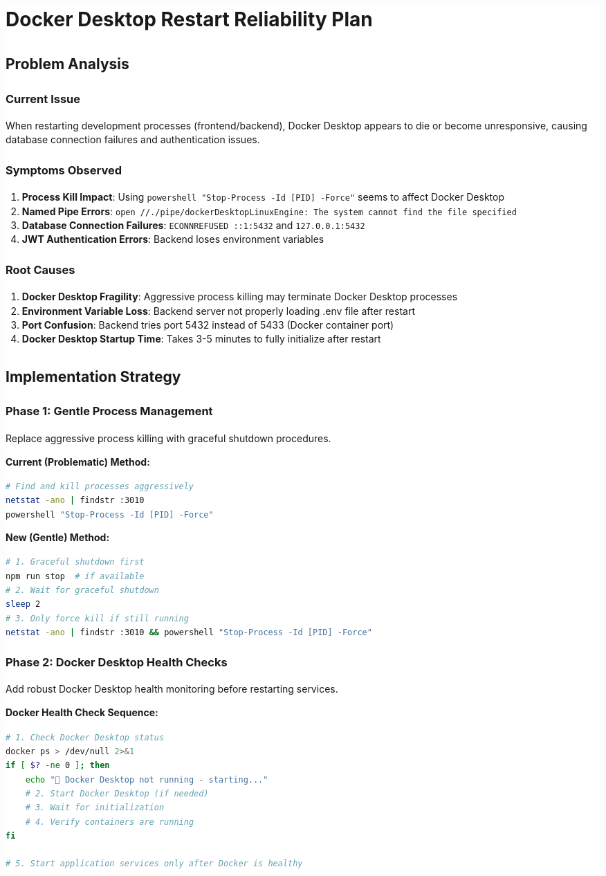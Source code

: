 # Docker Desktop Restart Reliability Plan

## Problem Analysis

### Current Issue
When restarting development processes (frontend/backend), Docker Desktop appears to die or become unresponsive, causing database connection failures and authentication issues.

### Symptoms Observed
1. **Process Kill Impact**: Using `powershell "Stop-Process -Id [PID] -Force"` seems to affect Docker Desktop
2. **Named Pipe Errors**: `open //./pipe/dockerDesktopLinuxEngine: The system cannot find the file specified`
3. **Database Connection Failures**: `ECONNREFUSED ::1:5432` and `127.0.0.1:5432` 
4. **JWT Authentication Errors**: Backend loses environment variables

### Root Causes
1. **Docker Desktop Fragility**: Aggressive process killing may terminate Docker Desktop processes
2. **Environment Variable Loss**: Backend server not properly loading .env file after restart
3. **Port Confusion**: Backend tries port 5432 instead of 5433 (Docker container port)
4. **Docker Desktop Startup Time**: Takes 3-5 minutes to fully initialize after restart

## Implementation Strategy

### Phase 1: Gentle Process Management
Replace aggressive process killing with graceful shutdown procedures.

**Current (Problematic) Method:**
```bash
# Find and kill processes aggressively
netstat -ano | findstr :3010
powershell "Stop-Process -Id [PID] -Force"
```

**New (Gentle) Method:**
```bash
# 1. Graceful shutdown first
npm run stop  # if available
# 2. Wait for graceful shutdown
sleep 2
# 3. Only force kill if still running
netstat -ano | findstr :3010 && powershell "Stop-Process -Id [PID] -Force"
```

### Phase 2: Docker Desktop Health Checks
Add robust Docker Desktop health monitoring before restarting services.

**Docker Health Check Sequence:**
```bash
# 1. Check Docker Desktop status
docker ps > /dev/null 2>&1
if [ $? -ne 0 ]; then
    echo "🚨 Docker Desktop not running - starting..."
    # 2. Start Docker Desktop (if needed)
    # 3. Wait for initialization
    # 4. Verify containers are running
fi

# 5. Start application services only after Docker is healthy
```
